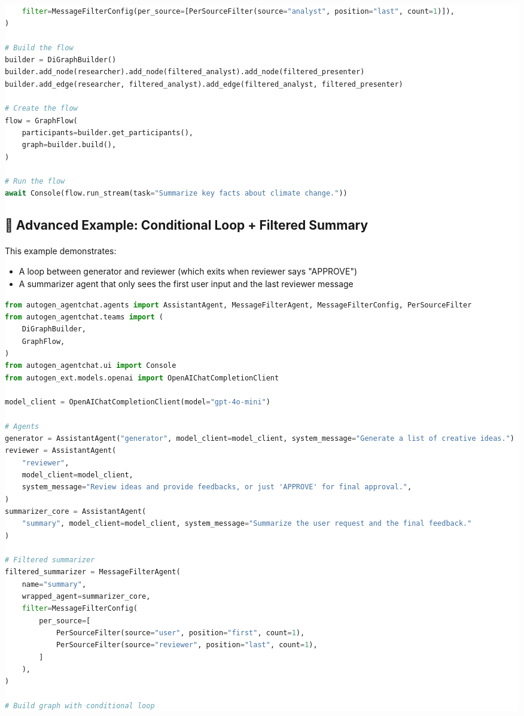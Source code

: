 ```python
    filter=MessageFilterConfig(per_source=[PerSourceFilter(source="analyst", position="last", count=1)]),
)

# Build the flow
builder = DiGraphBuilder()
builder.add_node(researcher).add_node(filtered_analyst).add_node(filtered_presenter)
builder.add_edge(researcher, filtered_analyst).add_edge(filtered_analyst, filtered_presenter)

# Create the flow
flow = GraphFlow(
    participants=builder.get_participants(),
    graph=builder.build(),
)

# Run the flow
await Console(flow.run_stream(task="Summarize key facts about climate change."))
```

## 🔁 Advanced Example: Conditional Loop + Filtered Summary

This example demonstrates:

- A loop between generator and reviewer (which exits when reviewer says "APPROVE")
- A summarizer agent that only sees the first user input and the last reviewer message

```python
from autogen_agentchat.agents import AssistantAgent, MessageFilterAgent, MessageFilterConfig, PerSourceFilter
from autogen_agentchat.teams import (
    DiGraphBuilder,
    GraphFlow,
)
from autogen_agentchat.ui import Console
from autogen_ext.models.openai import OpenAIChatCompletionClient

model_client = OpenAIChatCompletionClient(model="gpt-4o-mini")

# Agents
generator = AssistantAgent("generator", model_client=model_client, system_message="Generate a list of creative ideas.")
reviewer = AssistantAgent(
    "reviewer",
    model_client=model_client,
    system_message="Review ideas and provide feedbacks, or just 'APPROVE' for final approval.",
)
summarizer_core = AssistantAgent(
    "summary", model_client=model_client, system_message="Summarize the user request and the final feedback."
)

# Filtered summarizer
filtered_summarizer = MessageFilterAgent(
    name="summary",
    wrapped_agent=summarizer_core,
    filter=MessageFilterConfig(
        per_source=[
            PerSourceFilter(source="user", position="first", count=1),
            PerSourceFilter(source="reviewer", position="last", count=1),
        ]
    ),
)

# Build graph with conditional loop
```